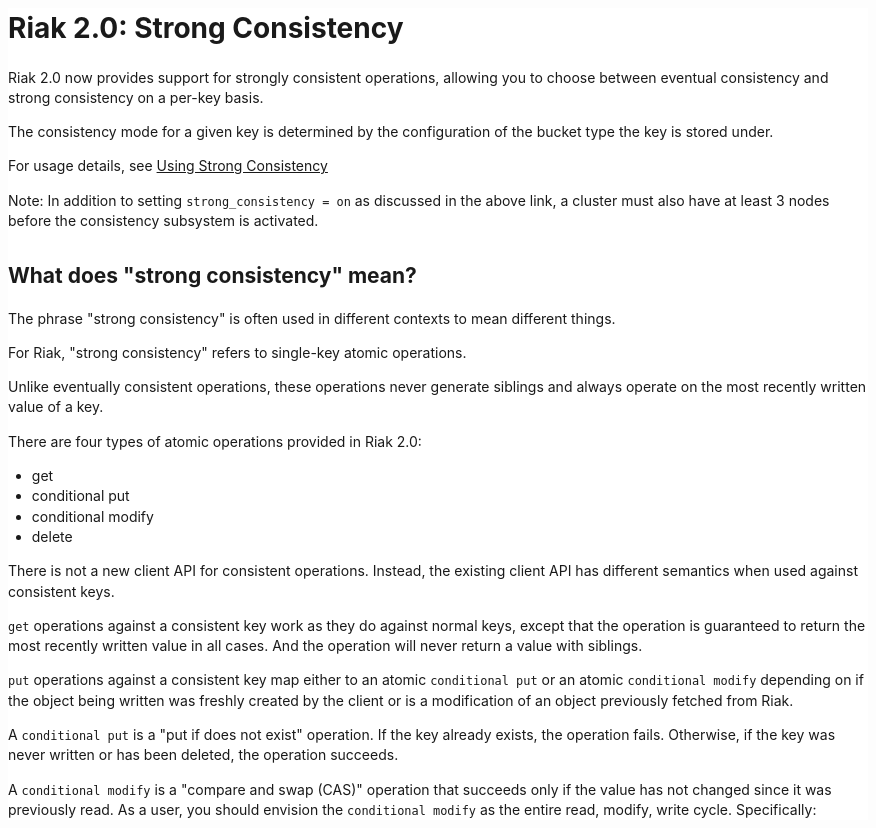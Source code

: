 # Riak 2.0: Strong Consistency

Riak 2.0 now provides support for strongly consistent operations,
allowing you to choose between eventual consistency and strong
consistency on a per-key basis.

The consistency mode for a given key is determined by the configuration
of the bucket type the key is stored under.

For usage details, see [Using Strong
Consistency](http://docs.basho.com/riak/2.0.0beta1/dev/advanced/strong-consistency)

Note: In addition to setting `strong_consistency = on` as discussed in
the above link, a cluster must also have at least 3 nodes before the
consistency subsystem is activated.

## What does "strong consistency" mean?

The phrase "strong consistency" is often used in different contexts to
mean different things.

For Riak, "strong consistency" refers to single-key atomic operations.

Unlike eventually consistent operations, these operations never
generate siblings and always operate on the most recently written
value of a key.

There are four types of atomic operations provided in Riak 2.0:
* get
* conditional put
* conditional modify
* delete

There is not a new client API for consistent operations. Instead, the
existing client API has different semantics when used against
consistent keys.

`get` operations against a consistent key work as they do against
normal keys, except that the operation is guaranteed to return the
most recently written value in all cases. And the operation will never
return a value with siblings.

`put` operations against a consistent key map either to an atomic
`conditional put` or an atomic `conditional modify` depending on if
the object being written was freshly created by the client or is a
modification of an object previously fetched from Riak.

A `conditional put` is a "put if does not exist" operation. If the key
already exists, the operation fails. Otherwise, if the key was never
written or has been deleted, the operation succeeds.

<a name="conditional-modify"></a>
A `conditional modify` is a "compare and swap (CAS)" operation that
succeeds only if the value has not changed since it was previously
read. As a user, you should envision the `conditional modify` as the
entire read, modify, write cycle. Specifically:
